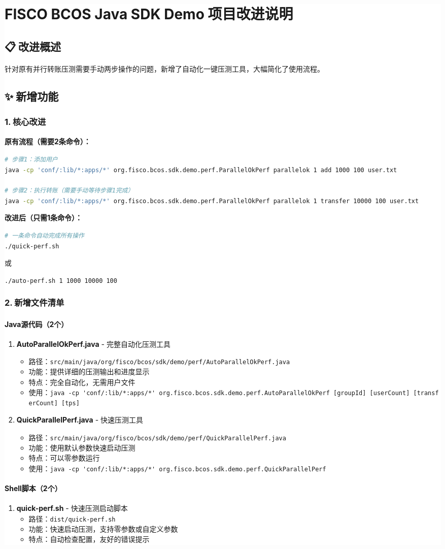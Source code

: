 # FISCO BCOS Java SDK Demo 项目改进说明

## 📋 改进概述

针对原有并行转账压测需要手动两步操作的问题，新增了自动化一键压测工具，大幅简化了使用流程。

## ✨ 新增功能

### 1. 核心改进

**原有流程（需要2条命令）：**
```bash
# 步骤1：添加用户
java -cp 'conf/:lib/*:apps/*' org.fisco.bcos.sdk.demo.perf.ParallelOkPerf parallelok 1 add 1000 100 user.txt

# 步骤2：执行转账（需要手动等待步骤1完成）
java -cp 'conf/:lib/*:apps/*' org.fisco.bcos.sdk.demo.perf.ParallelOkPerf parallelok 1 transfer 10000 100 user.txt
```

**改进后（只需1条命令）：**
```bash
# 一条命令自动完成所有操作
./quick-perf.sh
```

或

```bash
./auto-perf.sh 1 1000 10000 100
```

### 2. 新增文件清单

#### Java源代码（2个）

1. **AutoParallelOkPerf.java** - 完整自动化压测工具
   - 路径：`src/main/java/org/fisco/bcos/sdk/demo/perf/AutoParallelOkPerf.java`
   - 功能：提供详细的压测输出和进度显示
   - 特点：完全自动化，无需用户文件
   - 使用：`java -cp 'conf/:lib/*:apps/*' org.fisco.bcos.sdk.demo.perf.AutoParallelOkPerf [groupId] [userCount] [transferCount] [tps]`

2. **QuickParallelPerf.java** - 快速压测工具
   - 路径：`src/main/java/org/fisco/bcos/sdk/demo/perf/QuickParallelPerf.java`
   - 功能：使用默认参数快速启动压测
   - 特点：可以零参数运行
   - 使用：`java -cp 'conf/:lib/*:apps/*' org.fisco.bcos.sdk.demo.perf.QuickParallelPerf`

#### Shell脚本（2个）

1. **quick-perf.sh** - 快速压测启动脚本
   - 路径：`dist/quick-perf.sh`
   - 功能：快速启动压测，支持零参数或自定义参数
   - 特点：自动检查配置，友好的错误提示
